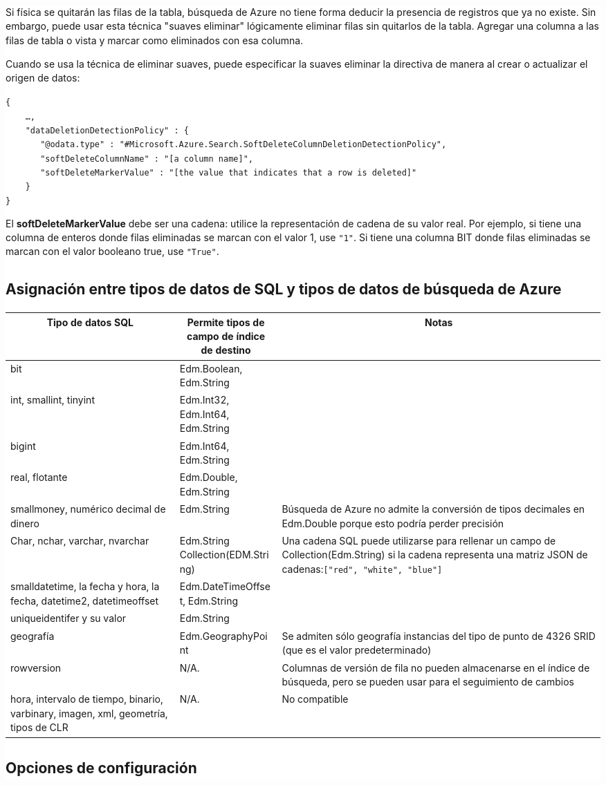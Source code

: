 Si física se quitarán las filas de la tabla, búsqueda de Azure no tiene forma deducir la presencia de registros que ya no existe.  Sin embargo, puede usar esta técnica "suaves eliminar" lógicamente eliminar filas sin quitarlos de la tabla. Agregar una columna a las filas de tabla o vista y marcar como eliminados con esa columna.

Cuando se usa la técnica de eliminar suaves, puede especificar la suaves eliminar la directiva de manera al crear o actualizar el origen de datos: 

    { 
        …, 
        "dataDeletionDetectionPolicy" : { 
           "@odata.type" : "#Microsoft.Azure.Search.SoftDeleteColumnDeletionDetectionPolicy",
           "softDeleteColumnName" : "[a column name]", 
           "softDeleteMarkerValue" : "[the value that indicates that a row is deleted]" 
        }
    }

El **softDeleteMarkerValue** debe ser una cadena: utilice la representación de cadena de su valor real. Por ejemplo, si tiene una columna de enteros donde filas eliminadas se marcan con el valor 1, use `"1"`. Si tiene una columna BIT donde filas eliminadas se marcan con el valor booleano true, use `"True"`. 

<a name="TypeMapping"></a>
## <a name="mapping-between-sql-data-types-and-azure-search-data-types"></a>Asignación entre tipos de datos de SQL y tipos de datos de búsqueda de Azure

|Tipo de datos SQL | Permite tipos de campo de índice de destino |Notas 
|------|-----|----|
|bit|Edm.Boolean, Edm.String| |
|int, smallint, tinyint |Edm.Int32, Edm.Int64, Edm.String| |
| bigint | Edm.Int64, Edm.String | |
| real, flotante |Edm.Double, Edm.String | |
| smallmoney, numérico decimal de dinero | Edm.String| Búsqueda de Azure no admite la conversión de tipos decimales en Edm.Double porque esto podría perder precisión |
| Char, nchar, varchar, nvarchar | Edm.String<br/>Collection(EDM.String)|Una cadena SQL puede utilizarse para rellenar un campo de Collection(Edm.String) si la cadena representa una matriz JSON de cadenas:`["red", "white", "blue"]` | 
|smalldatetime, la fecha y hora, la fecha, datetime2, datetimeoffset |Edm.DateTimeOffset, Edm.String| |
|uniqueidentifer y su valor | Edm.String | |
|geografía | Edm.GeographyPoint | Se admiten sólo geografía instancias del tipo de punto de 4326 SRID (que es el valor predeterminado) | | 
|rowversion| N/A. |Columnas de versión de fila no pueden almacenarse en el índice de búsqueda, pero se pueden usar para el seguimiento de cambios | |
| hora, intervalo de tiempo, binario, varbinary, imagen, xml, geometría, tipos de CLR | N/A. |No compatible |

## <a name="configuration-settings"></a>Opciones de configuración
